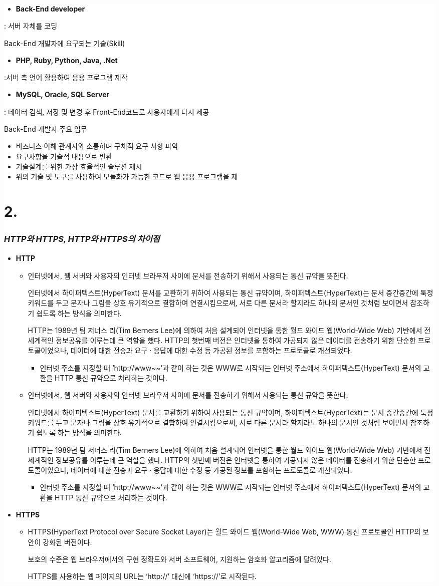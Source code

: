 - **Back-End developer**

: 서버 자체를 코딩

Back-End 개발자에 요구되는 기술(Skill)

- **PHP, Ruby, Python, Java, .Net**

:서버 측 언어 활용하여 응용 프로그램 제작

- **MySQL, Oracle, SQL Server**

: 데이터 검색, 저장 및 변경 후 Front-End코드로 사용자에게 다시 제공

Back-End 개발자 주요 업무

- 비즈니스 이해 관계자와 소통하며 구체적 요구 사항 파악
- 요구사항을 기술적 내용으로 변환
- 기술설계를 위한 가장 효율적인 솔루션 제시
- 위의 기술 및 도구를 사용하여 모듈화가 가능한 코드로 웹 응용 프로그램을 제

# 2.

### ***HTTP와 HTTPS, HTTP와 HTTPS의 차이점***

- **HTTP**
    
    
    - 인터넷에서, 웹 서버와 사용자의 인터넷 브라우저 사이에 문서를 전송하기 위해서 사용되는 통신 규약을 뜻한다.
        
        인터넷에서 하이퍼텍스트(HyperText) 문서를 교환하기 위하여 사용되는 통신 규약이며, 하이퍼텍스트(HyperText)는 문서 중간중간에 툭정 키워드를 두고 문자나 그림을 상호 유기적으로 결합하여 연결시킴으로써, 서로 다른 문서라 할지라도 하나의 문서인 것처럼 보이면서 참조하기 쉽도록 하는 방식을 의미한다.
        
        HTTP는 1989년 팀 저너스 리(Tim Berners Lee)에 의하여 처음 설계되어 인터넷을 통한 월드 와이드 웹(World-Wide Web) 기반에서 전 세계적인 정보공유를 이루는데 큰 역할을 했다. HTTP의 첫번째 버전은 인터넷을 통하여 가공되지 않은 데이터를 전송하기 위한 단순한 프로토콜이었으나, 데이터에 대한 전송과 요구 · 응답에 대한 수정 등 가공된 정보를 포함하는 프로토콜로 개선되었다.
        
        - 인터넷 주소를 지정할 때 ‘http://www~~’과 같이 하는 것은 WWW로 시작되는 인터넷 주소에서 하이퍼텍스트(HyperText) 문서의 교환을 HTTP 통신 규약으로 처리하는 것이다.
    - 인터넷에서, 웹 서버와 사용자의 인터넷 브라우저 사이에 문서를 전송하기 위해서 사용되는 통신 규약을 뜻한다.
        
        인터넷에서 하이퍼텍스트(HyperText) 문서를 교환하기 위하여 사용되는 통신 규약이며, 하이퍼텍스트(HyperText)는 문서 중간중간에 툭정 키워드를 두고 문자나 그림을 상호 유기적으로 결합하여 연결시킴으로써, 서로 다른 문서라 할지라도 하나의 문서인 것처럼 보이면서 참조하기 쉽도록 하는 방식을 의미한다.
        
        HTTP는 1989년 팀 저너스 리(Tim Berners Lee)에 의하여 처음 설계되어 인터넷을 통한 월드 와이드 웹(World-Wide Web) 기반에서 전 세계적인 정보공유를 이루는데 큰 역할을 했다. HTTP의 첫번째 버전은 인터넷을 통하여 가공되지 않은 데이터를 전송하기 위한 단순한 프로토콜이었으나, 데이터에 대한 전송과 요구 · 응답에 대한 수정 등 가공된 정보를 포함하는 프로토콜로 개선되었다.
        
        - 인터넷 주소를 지정할 때 ‘http://www~~’과 같이 하는 것은 WWW로 시작되는 인터넷 주소에서 하이퍼텍스트(HyperText) 문서의 교환을 HTTP 통신 규약으로 처리하는 것이다.
- **HTTPS**
    - HTTPS(HyperText Protocol over Secure Socket Layer)는 월드 와이드 웹(World-Wide Web, WWW) 통신 프로토콜인 HTTP의 보안이 강화된 버전이다.
        
        
        보호의 수준은 웹 브라우저에서의 구현 정확도와 서버 소프트웨어, 지원하는 암호화 알고리즘에 달려있다.
        
        HTTPS를 사용하는 웹 페이지의 URL는 ‘http://’ 대신에 ‘https://’로 시작된다.
        